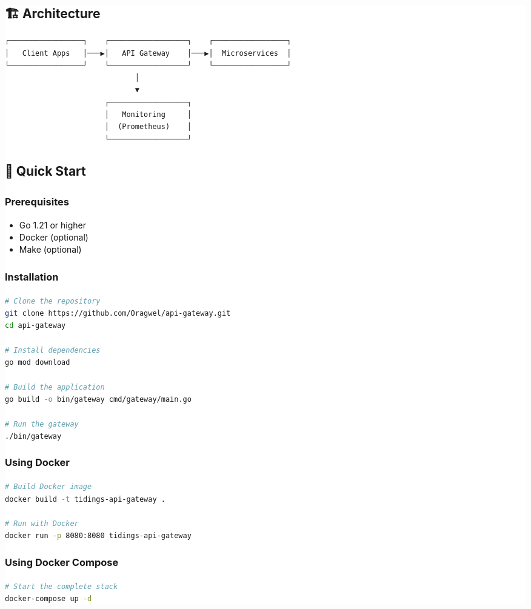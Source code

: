 ## 🏗️ Architecture

```
┌─────────────────┐    ┌──────────────────┐    ┌─────────────────┐
│   Client Apps   │───▶│   API Gateway    │───▶│  Microservices  │
└─────────────────┘    └──────────────────┘    └─────────────────┘
                              │
                              ▼
                       ┌──────────────────┐
                       │   Monitoring     │
                       │  (Prometheus)    │
                       └──────────────────┘
```

## 🚀 Quick Start

### **Prerequisites**
- Go 1.21 or higher
- Docker (optional)
- Make (optional)

### **Installation**

```bash
# Clone the repository
git clone https://github.com/Oragwel/api-gateway.git
cd api-gateway

# Install dependencies
go mod download

# Build the application
go build -o bin/gateway cmd/gateway/main.go

# Run the gateway
./bin/gateway
```

### **Using Docker**

```bash
# Build Docker image
docker build -t tidings-api-gateway .

# Run with Docker
docker run -p 8080:8080 tidings-api-gateway
```

### **Using Docker Compose**

```bash
# Start the complete stack
docker-compose up -d
```
